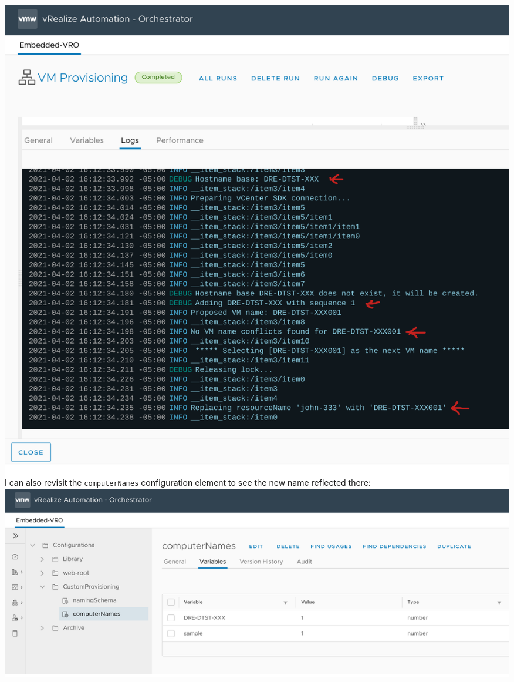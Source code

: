 ![Sweet success!](eZ1BUfesQ.png)

I can also revisit the `computerNames` configuration element to see the new name reflected there:
![More success](krx8rZMmh.png)
